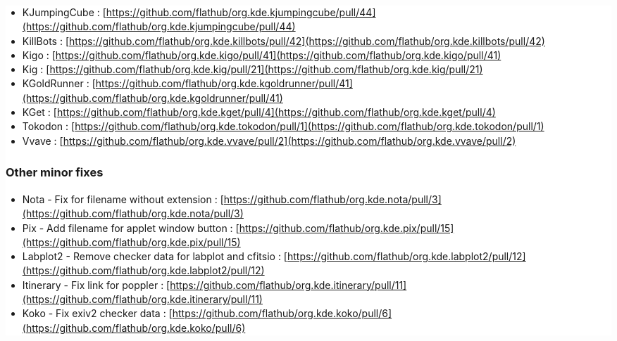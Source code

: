 - KJumpingCube : [https://github.com/flathub/org.kde.kjumpingcube/pull/44](https://github.com/flathub/org.kde.kjumpingcube/pull/44)
- KillBots : [https://github.com/flathub/org.kde.killbots/pull/42](https://github.com/flathub/org.kde.killbots/pull/42)
- Kigo : [https://github.com/flathub/org.kde.kigo/pull/41](https://github.com/flathub/org.kde.kigo/pull/41)
- Kig : [https://github.com/flathub/org.kde.kig/pull/21](https://github.com/flathub/org.kde.kig/pull/21)
- KGoldRunner : [https://github.com/flathub/org.kde.kgoldrunner/pull/41](https://github.com/flathub/org.kde.kgoldrunner/pull/41)
- KGet : [https://github.com/flathub/org.kde.kget/pull/4](https://github.com/flathub/org.kde.kget/pull/4)
- Tokodon : [https://github.com/flathub/org.kde.tokodon/pull/1](https://github.com/flathub/org.kde.tokodon/pull/1)
- Vvave : [https://github.com/flathub/org.kde.vvave/pull/2](https://github.com/flathub/org.kde.vvave/pull/2)

### Other minor fixes

- Nota - Fix for filename without extension : [https://github.com/flathub/org.kde.nota/pull/3](https://github.com/flathub/org.kde.nota/pull/3)
- Pix - Add filename for applet window button : [https://github.com/flathub/org.kde.pix/pull/15](https://github.com/flathub/org.kde.pix/pull/15)
- Labplot2 - Remove checker data for labplot and cfitsio : [https://github.com/flathub/org.kde.labplot2/pull/12](https://github.com/flathub/org.kde.labplot2/pull/12)
- Itinerary - Fix link for poppler : [https://github.com/flathub/org.kde.itinerary/pull/11](https://github.com/flathub/org.kde.itinerary/pull/11)
- Koko - Fix exiv2 checker data : [https://github.com/flathub/org.kde.koko/pull/6](https://github.com/flathub/org.kde.koko/pull/6)
